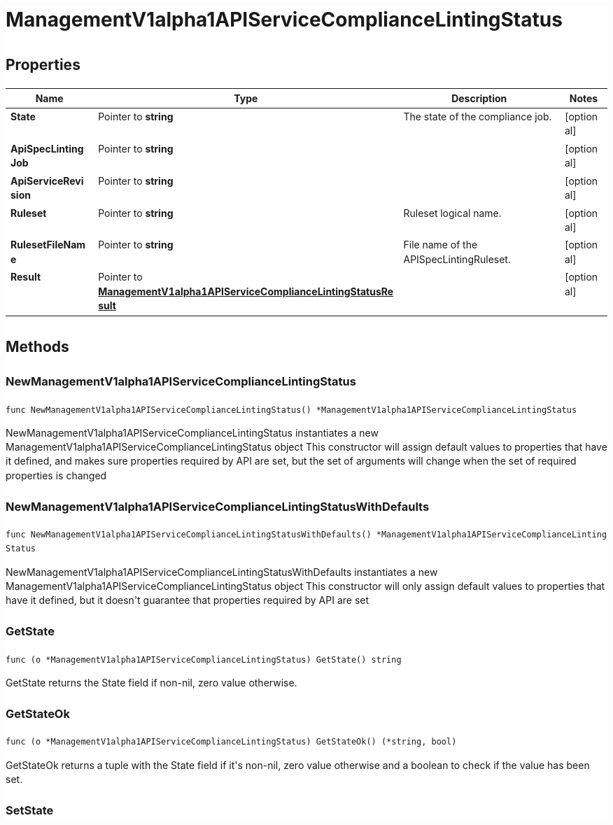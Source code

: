# ManagementV1alpha1APIServiceComplianceLintingStatus

## Properties

Name | Type | Description | Notes
------------ | ------------- | ------------- | -------------
**State** | Pointer to **string** | The state of the compliance job. | [optional] 
**ApiSpecLintingJob** | Pointer to **string** |  | [optional] 
**ApiServiceRevision** | Pointer to **string** |  | [optional] 
**Ruleset** | Pointer to **string** | Ruleset logical name. | [optional] 
**RulesetFileName** | Pointer to **string** | File name of the APISpecLintingRuleset. | [optional] 
**Result** | Pointer to [**ManagementV1alpha1APIServiceComplianceLintingStatusResult**](ManagementV1alpha1APIServiceComplianceLintingStatusResult.md) |  | [optional] 

## Methods

### NewManagementV1alpha1APIServiceComplianceLintingStatus

`func NewManagementV1alpha1APIServiceComplianceLintingStatus() *ManagementV1alpha1APIServiceComplianceLintingStatus`

NewManagementV1alpha1APIServiceComplianceLintingStatus instantiates a new ManagementV1alpha1APIServiceComplianceLintingStatus object
This constructor will assign default values to properties that have it defined,
and makes sure properties required by API are set, but the set of arguments
will change when the set of required properties is changed

### NewManagementV1alpha1APIServiceComplianceLintingStatusWithDefaults

`func NewManagementV1alpha1APIServiceComplianceLintingStatusWithDefaults() *ManagementV1alpha1APIServiceComplianceLintingStatus`

NewManagementV1alpha1APIServiceComplianceLintingStatusWithDefaults instantiates a new ManagementV1alpha1APIServiceComplianceLintingStatus object
This constructor will only assign default values to properties that have it defined,
but it doesn't guarantee that properties required by API are set

### GetState

`func (o *ManagementV1alpha1APIServiceComplianceLintingStatus) GetState() string`

GetState returns the State field if non-nil, zero value otherwise.

### GetStateOk

`func (o *ManagementV1alpha1APIServiceComplianceLintingStatus) GetStateOk() (*string, bool)`

GetStateOk returns a tuple with the State field if it's non-nil, zero value otherwise
and a boolean to check if the value has been set.

### SetState
